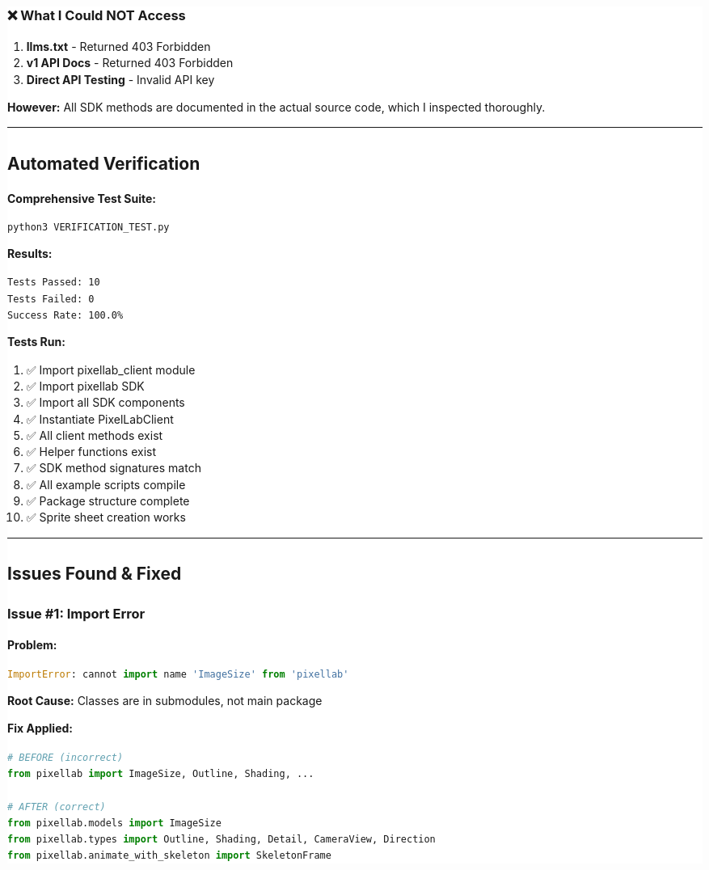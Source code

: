 ### ❌ What I Could NOT Access

1. **llms.txt** - Returned 403 Forbidden
2. **v1 API Docs** - Returned 403 Forbidden
3. **Direct API Testing** - Invalid API key

**However:** All SDK methods are documented in the actual source code, which I inspected thoroughly.

---

## Automated Verification

**Comprehensive Test Suite:**
```bash
python3 VERIFICATION_TEST.py
```

**Results:**
```
Tests Passed: 10
Tests Failed: 0
Success Rate: 100.0%
```

**Tests Run:**
1. ✅ Import pixellab_client module
2. ✅ Import pixellab SDK
3. ✅ Import all SDK components
4. ✅ Instantiate PixelLabClient
5. ✅ All client methods exist
6. ✅ Helper functions exist
7. ✅ SDK method signatures match
8. ✅ All example scripts compile
9. ✅ Package structure complete
10. ✅ Sprite sheet creation works

---

## Issues Found & Fixed

### Issue #1: Import Error
**Problem:**
```python
ImportError: cannot import name 'ImageSize' from 'pixellab'
```

**Root Cause:** Classes are in submodules, not main package

**Fix Applied:**
```python
# BEFORE (incorrect)
from pixellab import ImageSize, Outline, Shading, ...

# AFTER (correct)
from pixellab.models import ImageSize
from pixellab.types import Outline, Shading, Detail, CameraView, Direction
from pixellab.animate_with_skeleton import SkeletonFrame
```
